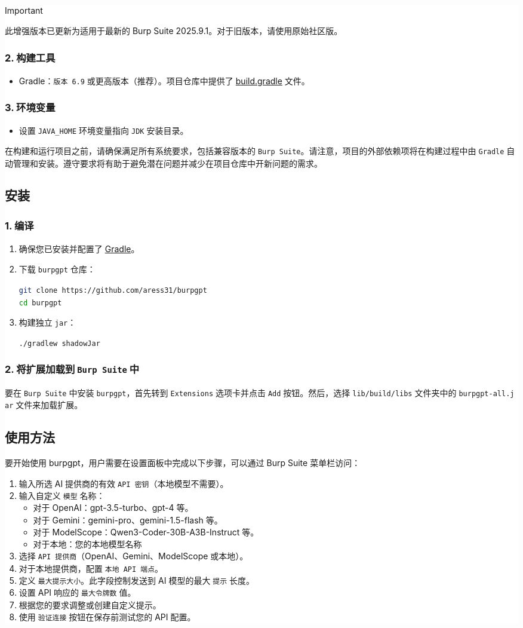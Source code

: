   > [!IMPORTANT]
  > 此增强版本已更新为适用于最新的 Burp Suite 2025.9.1。对于旧版本，请使用原始社区版。

### 2. 构建工具

- Gradle：`版本 6.9` 或更高版本（推荐）。项目仓库中提供了 [build.gradle](https://github.com/aress31/burpgpt/blob/main/lib/build.gradle) 文件。

### 3. 环境变量

- 设置 `JAVA_HOME` 环境变量指向 `JDK` 安装目录。

在构建和运行项目之前，请确保满足所有系统要求，包括兼容版本的 `Burp Suite`。请注意，项目的外部依赖项将在构建过程中由 `Gradle` 自动管理和安装。遵守要求将有助于避免潜在问题并减少在项目仓库中开新问题的需求。

## 安装

### 1. 编译

1. 确保您已安装并配置了 [Gradle](https://gradle.org/)。

2. 下载 `burpgpt` 仓库：

   ```bash
   git clone https://github.com/aress31/burpgpt
   cd burpgpt
   ```

3. 构建独立 `jar`：

   ```bash
   ./gradlew shadowJar
   ```

### 2. 将扩展加载到 `Burp Suite` 中

要在 `Burp Suite` 中安装 `burpgpt`，首先转到 `Extensions` 选项卡并点击 `Add` 按钮。然后，选择 `lib/build/libs` 文件夹中的 `burpgpt-all.jar` 文件来加载扩展。

## 使用方法

要开始使用 burpgpt，用户需要在设置面板中完成以下步骤，可以通过 Burp Suite 菜单栏访问：

1. 输入所选 AI 提供商的有效 `API 密钥`（本地模型不需要）。
2. 输入自定义 `模型` 名称：
   - 对于 OpenAI：gpt-3.5-turbo、gpt-4 等。
   - 对于 Gemini：gemini-pro、gemini-1.5-flash 等。
   - 对于 ModelScope：Qwen3-Coder-30B-A3B-Instruct 等。
   - 对于本地：您的本地模型名称
3. 选择 `API 提供商`（OpenAI、Gemini、ModelScope 或本地）。
4. 对于本地提供商，配置 `本地 API 端点`。
5. 定义 `最大提示大小`。此字段控制发送到 AI 模型的最大 `提示` 长度。
6. 设置 API 响应的 `最大令牌数` 值。
7. 根据您的要求调整或创建自定义提示。
8. 使用 `验证连接` 按钮在保存前测试您的 API 配置。
